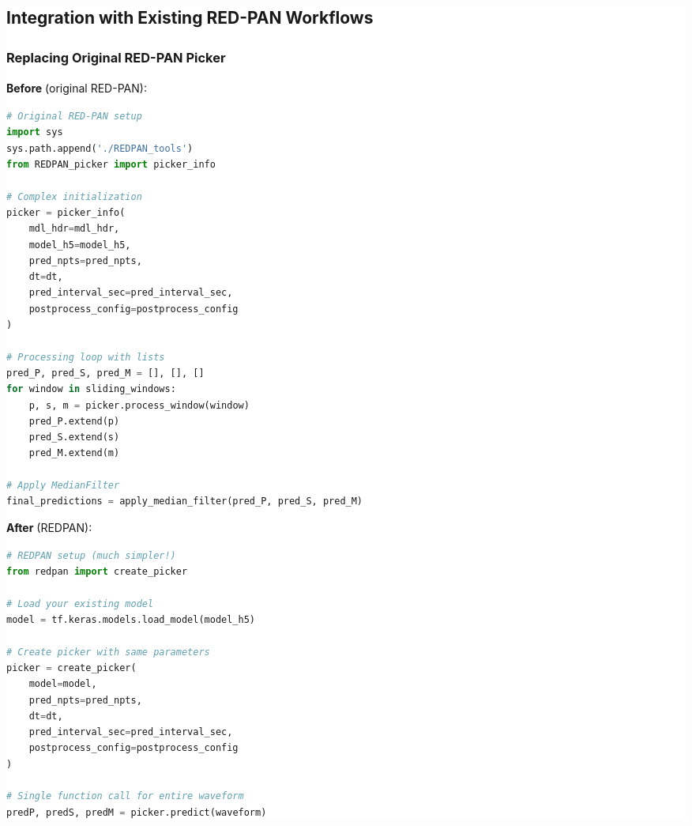 ## Integration with Existing RED-PAN Workflows

### Replacing Original RED-PAN Picker

**Before** (original RED-PAN):
```python
# Original RED-PAN setup
import sys
sys.path.append('./REDPAN_tools')
from REDPAN_picker import picker_info

# Complex initialization
picker = picker_info(
    mdl_hdr=mdl_hdr,
    model_h5=model_h5,
    pred_npts=pred_npts,
    dt=dt,
    pred_interval_sec=pred_interval_sec,
    postprocess_config=postprocess_config
)

# Processing loop with lists
pred_P, pred_S, pred_M = [], [], []
for window in sliding_windows:
    p, s, m = picker.process_window(window)
    pred_P.extend(p)
    pred_S.extend(s)
    pred_M.extend(m)

# Apply MedianFilter
final_predictions = apply_median_filter(pred_P, pred_S, pred_M)
```

**After** (REDPAN):
```python
# REDPAN setup (much simpler!)
from redpan import create_picker

# Load your existing model
model = tf.keras.models.load_model(model_h5)

# Create picker with same parameters
picker = create_picker(
    model=model,
    pred_npts=pred_npts,
    dt=dt,
    pred_interval_sec=pred_interval_sec,
    postprocess_config=postprocess_config
)

# Single function call for entire waveform
predP, predS, predM = picker.predict(waveform)
```
